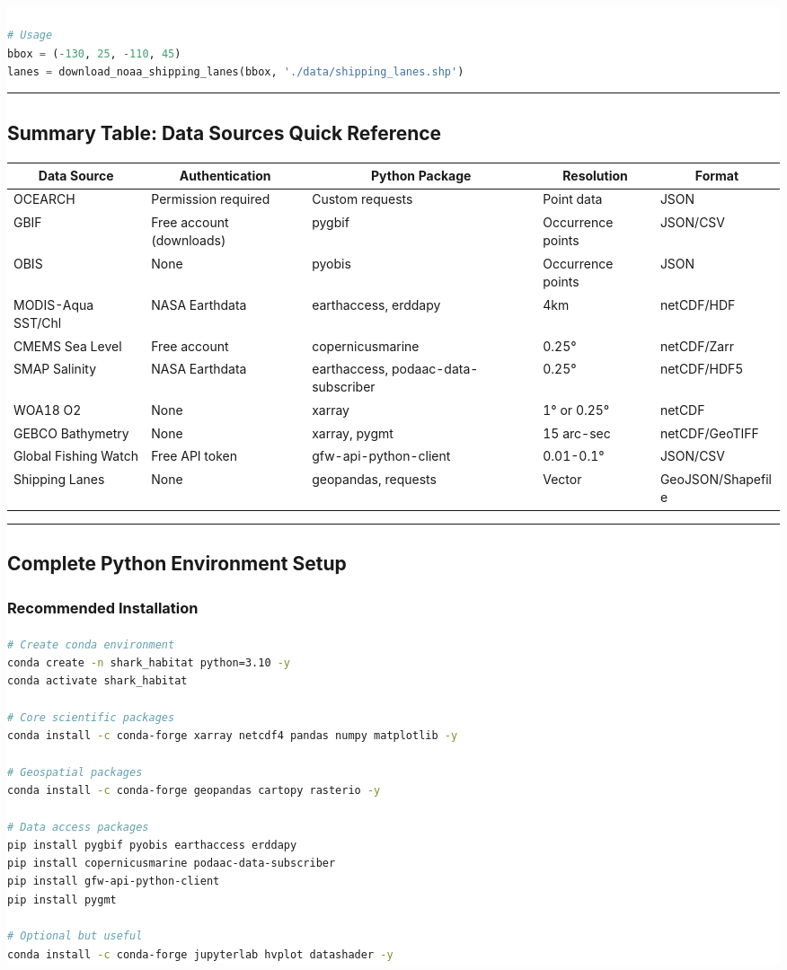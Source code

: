 ```python

# Usage
bbox = (-130, 25, -110, 45)
lanes = download_noaa_shipping_lanes(bbox, './data/shipping_lanes.shp')
```

---

## Summary Table: Data Sources Quick Reference

| Data Source | Authentication | Python Package | Resolution | Format |
|------------|---------------|----------------|------------|---------|
| OCEARCH | Permission required | Custom requests | Point data | JSON |
| GBIF | Free account (downloads) | pygbif | Occurrence points | JSON/CSV |
| OBIS | None | pyobis | Occurrence points | JSON |
| MODIS-Aqua SST/Chl | NASA Earthdata | earthaccess, erddapy | 4km | netCDF/HDF |
| CMEMS Sea Level | Free account | copernicusmarine | 0.25° | netCDF/Zarr |
| SMAP Salinity | NASA Earthdata | earthaccess, podaac-data-subscriber | 0.25° | netCDF/HDF5 |
| WOA18 O2 | None | xarray | 1° or 0.25° | netCDF |
| GEBCO Bathymetry | None | xarray, pygmt | 15 arc-sec | netCDF/GeoTIFF |
| Global Fishing Watch | Free API token | gfw-api-python-client | 0.01-0.1° | JSON/CSV |
| Shipping Lanes | None | geopandas, requests | Vector | GeoJSON/Shapefile |

---

## Complete Python Environment Setup

### Recommended Installation

```bash
# Create conda environment
conda create -n shark_habitat python=3.10 -y
conda activate shark_habitat

# Core scientific packages
conda install -c conda-forge xarray netcdf4 pandas numpy matplotlib -y

# Geospatial packages
conda install -c conda-forge geopandas cartopy rasterio -y

# Data access packages
pip install pygbif pyobis earthaccess erddapy
pip install copernicusmarine podaac-data-subscriber
pip install gfw-api-python-client
pip install pygmt

# Optional but useful
conda install -c conda-forge jupyterlab hvplot datashader -y
```
